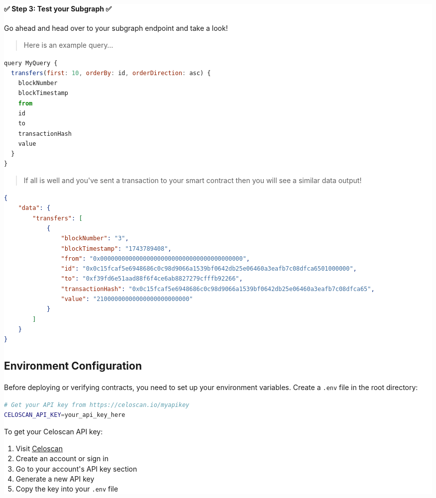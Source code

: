 #### ✅ Step 3: Test your Subgraph ✅

Go ahead and head over to your subgraph endpoint and take a look!

> Here is an example query…

```js
query MyQuery {
  transfers(first: 10, orderBy: id, orderDirection: asc) {
    blockNumber
    blockTimestamp
    from
    id
    to
    transactionHash
    value
  }
}
```

> If all is well and you've sent a transaction to your smart contract then you will see a similar data output!

```json
{
    "data": {
        "transfers": [
            {
                "blockNumber": "3",
                "blockTimestamp": "1743789408",
                "from": "0x0000000000000000000000000000000000000000",
                "id": "0x0c15fcaf5e6948686c0c98d9066a1539bf0642db25e06460a3eafb7c08dfca6501000000",
                "to": "0xf39fd6e51aad88f6f4ce6ab8827279cfffb92266",
                "transactionHash": "0x0c15fcaf5e6948686c0c98d9066a1539bf0642db25e06460a3eafb7c08dfca65",
                "value": "21000000000000000000000000"
            }
        ]
    }
}
```

## Environment Configuration

Before deploying or verifying contracts, you need to set up your environment variables. Create a `.env` file in the root directory:

```bash
# Get your API key from https://celoscan.io/myapikey
CELOSCAN_API_KEY=your_api_key_here
```

To get your Celoscan API key:

1. Visit [Celoscan](https://celoscan.io)
2. Create an account or sign in
3. Go to your account's API key section
4. Generate a new API key
5. Copy the key into your `.env` file
